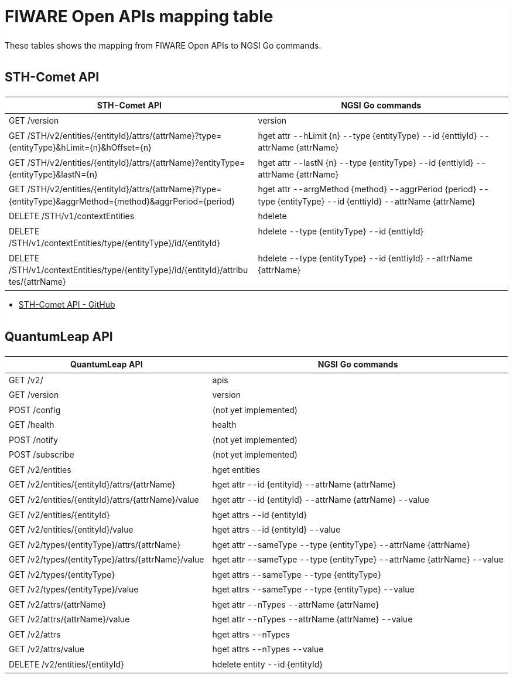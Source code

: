 # FIWARE Open APIs mapping table

These tables shows the mapping from FIWARE Open APIs to NGSI Go commands.

## STH-Comet API 

| STH-Comet API                                                                                              | NGSI Go commands                                                                                                |
| ---------------------------------------------------------------------------------------------------------- | --------------------------------------------------------------------------------------------------------------- |
| GET /version                                                                                               | version                                                                                                         |
| GET /STH/v2/entities/{entityId}/attrs/{attrName}?type={entityType}&hLimit={n}&hOffset={n}                  | hget attr --hLimit {n} --type {entityType} --id {enttiyId} --attrName {attrName}                                |
| GET /STH/v2/entities/{entityId}/attrs/{attrName}?entityType={entityType}&lastN={n}                         | hget attr --lastN {n} --type {entityType} --id {enttiyId} --attrName {attrName}                                 |
| GET /STH/v2/entities/{entityId}/attrs/{attrName}?type={entityType}&aggrMethod={method}&aggrPeriod={period} | hget attr --arrgMethod {method} --aggrPeriod {period} --type {entityType} --id {enttiyId} --attrName {attrName} |
| DELETE /STH/v1/contextEntities                                                                             | hdelete                                                                                                         |
| DELETE /STH/v1/contextEntities/type/{entityType}/id/{entityId}                                             | hdelete --type {entityType} --id {enttiyId}                                                                     |
| DELETE /STH/v1/contextEntities/type/{entityType}/id/{entityId}/attributes/{attrName}                       | hdelete --type {entityType} --id {enttiyId} --attrName {attrName}                                               |

-   [STH-Comet API - GitHub](https://github.com/telefonicaid/fiware-sth-comet/blob/master/apiary.apib)

## QuantumLeap API 

| QuantumLeap API                                    | NGSI Go commands                                                       |
| -------------------------------------------------- | ---------------------------------------------------------------------- |
| GET /v2/                                           | apis                                                                   |
| GET /version                                       | version                                                                |
| POST /config                                       | (not yet implemented)                                                  |
| GET /health                                        | health                                                                 |
| POST /notify                                       | (not yet implemented)                                                  |
| POST /subscribe                                    | (not yet implemented)                                                  |
| GET /v2/entities                                   | hget entities                                                          |
| GET /v2/entities/{entityId}/attrs/{attrName}       | hget attr --id {entityId} --attrName {attrName}                        |
| GET /v2/entities/{entityId}/attrs/{attrName}/value | hget attr --id {entityId} --attrName {attrName} --value                |
| GET /v2/entities/{entityId}                        | hget attrs --id {entityId}                                             |
| GET /v2/entities/{entityId}/value                  | hget attrs --id {entityId} --value                                     |
| GET /v2/types/{entityType}/attrs/{attrName}        | hget attr --sameType --type {entityType} --attrName {attrName}         |
| GET /v2/types/{entityType}/attrs/{attrName}/value  | hget attr --sameType --type {entityType} --attrName {attrName} --value |
| GET /v2/types/{entityType}                         | hget attrs --sameType --type {entityType}                              |
| GET /v2/types/{entityType}/value                   | hget attrs --sameType --type {entityType} --value                      |
| GET /v2/attrs/{attrName}                           | hget attr --nTypes --attrName {attrName}                               |
| GET /v2/attrs/{attrName}/value                     | hget attr --nTypes --attrName {attrName} --value                       |
| GET /v2/attrs                                      | hget attrs --nTypes                                                    |
| GET /v2/attrs/value                                | hget attrs --nTypes --value                                            |
| DELETE /v2/entities/{entityId}                     | hdelete entity --id {entityId}                                         |